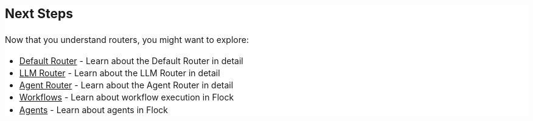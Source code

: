 ## Next Steps

Now that you understand routers, you might want to explore:

- [Default Router](routers/default.md) - Learn about the Default Router in detail
- [LLM Router](routers/llm.md) - Learn about the LLM Router in detail
- [Agent Router](routers/agent.md) - Learn about the Agent Router in detail
- [Workflows](workflows.md) - Learn about workflow execution in Flock
- [Agents](agents.md) - Learn about agents in Flock
